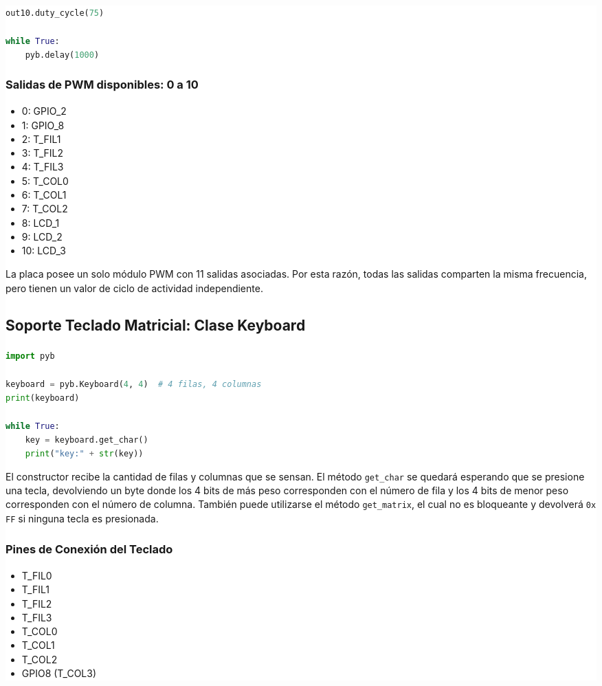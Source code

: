 ```python
out10.duty_cycle(75)

while True:
    pyb.delay(1000)
```

### Salidas de PWM disponibles: 0 a 10

- 0: GPIO_2
- 1: GPIO_8
- 2: T_FIL1
- 3: T_FIL2
- 4: T_FIL3
- 5: T_COL0
- 6: T_COL1
- 7: T_COL2
- 8: LCD_1
- 9: LCD_2
- 10: LCD_3

La placa posee un solo módulo PWM con 11 salidas asociadas. Por esta razón, todas las salidas comparten la misma frecuencia, pero tienen un valor de ciclo de actividad independiente.

## Soporte Teclado Matricial: Clase Keyboard

```python
import pyb

keyboard = pyb.Keyboard(4, 4)  # 4 filas, 4 columnas
print(keyboard)

while True:
    key = keyboard.get_char()
    print("key:" + str(key))
```

El constructor recibe la cantidad de filas y columnas que se sensan. El método `get_char` se quedará esperando que se presione una tecla, devolviendo un byte donde los 4 bits de más peso corresponden con el número de fila y los 4 bits de menor peso corresponden con el número de columna. También puede utilizarse el método `get_matrix`, el cual no es bloqueante y devolverá `0xFF` si ninguna tecla es presionada.

### Pines de Conexión del Teclado

- T_FIL0
- T_FIL1
- T_FIL2
- T_FIL3
- T_COL0
- T_COL1
- T_COL2
- GPIO8 (T_COL3)
